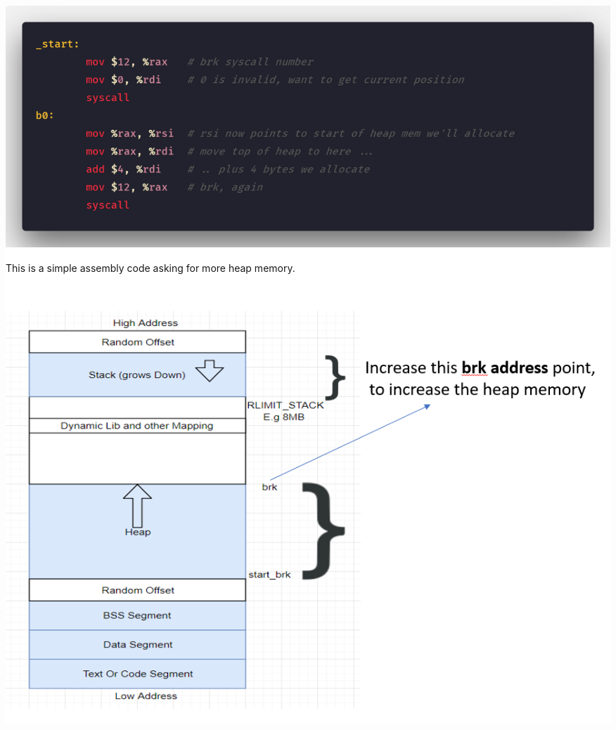 ![simple assembly code asking for more heap memory](assets/1*Un3ffseQYt_y3vzObgMqfg.png)

This is a simple assembly code asking for more heap memory.

![heap memory increment](assets/1*mvi6PRy9wu0KmBcP9YT5Cw.png)
